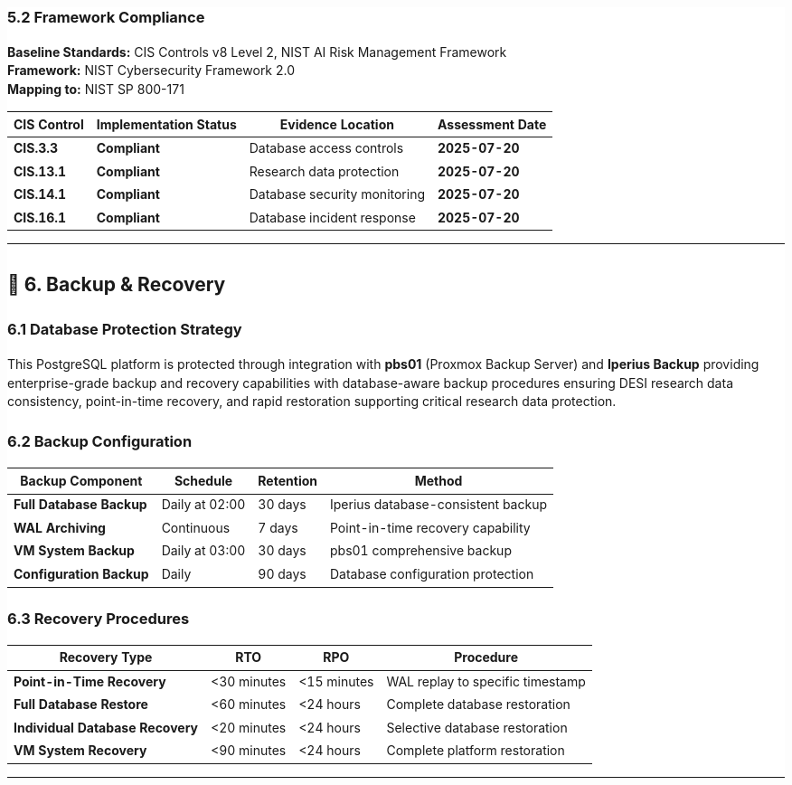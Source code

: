 ### **5.2 Framework Compliance**

**Baseline Standards:** CIS Controls v8 Level 2, NIST AI Risk Management Framework  
**Framework:** NIST Cybersecurity Framework 2.0  
**Mapping to:** NIST SP 800-171

| **CIS Control** | **Implementation Status** | **Evidence Location** | **Assessment Date** |
|-----------------|--------------------------|----------------------|-------------------|
| **CIS.3.3** | **Compliant** | Database access controls | **2025-07-20** |
| **CIS.13.1** | **Compliant** | Research data protection | **2025-07-20** |
| **CIS.14.1** | **Compliant** | Database security monitoring | **2025-07-20** |
| **CIS.16.1** | **Compliant** | Database incident response | **2025-07-20** |

---

## **💾 6. Backup & Recovery**

### **6.1 Database Protection Strategy**

This PostgreSQL platform is protected through integration with **pbs01** (Proxmox Backup Server) and **Iperius Backup** providing enterprise-grade backup and recovery capabilities with database-aware backup procedures ensuring DESI research data consistency, point-in-time recovery, and rapid restoration supporting critical research data protection.

### **6.2 Backup Configuration**

| **Backup Component** | **Schedule** | **Retention** | **Method** |
|---------------------|--------------|---------------|------------|
| **Full Database Backup** | Daily at 02:00 | 30 days | Iperius database-consistent backup |
| **WAL Archiving** | Continuous | 7 days | Point-in-time recovery capability |
| **VM System Backup** | Daily at 03:00 | 30 days | pbs01 comprehensive backup |
| **Configuration Backup** | Daily | 90 days | Database configuration protection |

### **6.3 Recovery Procedures**

| **Recovery Type** | **RTO** | **RPO** | **Procedure** |
|------------------|---------|---------|---------------|
| **Point-in-Time Recovery** | <30 minutes | <15 minutes | WAL replay to specific timestamp |
| **Full Database Restore** | <60 minutes | <24 hours | Complete database restoration |
| **Individual Database Recovery** | <20 minutes | <24 hours | Selective database restoration |
| **VM System Recovery** | <90 minutes | <24 hours | Complete platform restoration |

---
